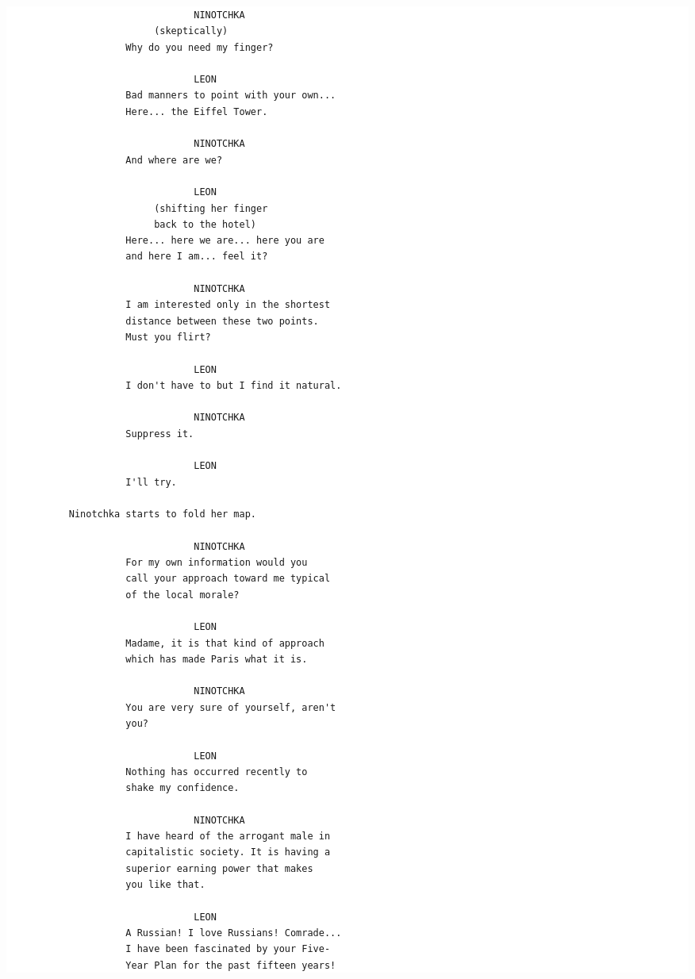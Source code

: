                                      NINOTCHKA
                              (skeptically)
                         Why do you need my finger?

                                     LEON
                         Bad manners to point with your own... 
                         Here... the Eiffel Tower.

                                     NINOTCHKA
                         And where are we?

                                     LEON
                              (shifting her finger 
                              back to the hotel)
                         Here... here we are... here you are 
                         and here I am... feel it?

                                     NINOTCHKA
                         I am interested only in the shortest 
                         distance between these two points. 
                         Must you flirt?

                                     LEON
                         I don't have to but I find it natural.

                                     NINOTCHKA
                         Suppress it.

                                     LEON
                         I'll try.

               Ninotchka starts to fold her map.

                                     NINOTCHKA
                         For my own information would you 
                         call your approach toward me typical 
                         of the local morale?

                                     LEON
                         Madame, it is that kind of approach 
                         which has made Paris what it is.

                                     NINOTCHKA
                         You are very sure of yourself, aren't 
                         you?

                                     LEON
                         Nothing has occurred recently to 
                         shake my confidence.

                                     NINOTCHKA
                         I have heard of the arrogant male in 
                         capitalistic society. It is having a 
                         superior earning power that makes 
                         you like that.

                                     LEON
                         A Russian! I love Russians! Comrade... 
                         I have been fascinated by your Five-
                         Year Plan for the past fifteen years!
